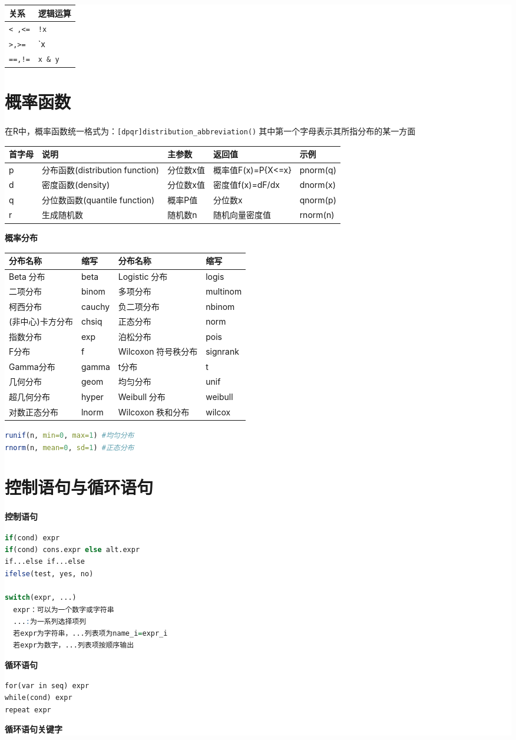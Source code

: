 | 关系    | 逻辑运算 |
| :------ | :------- |
| `< ,<=` | `!x`     |
| `>,>=`  | `x|y`    |
| `==,!=` | `x & y`  |

# 概率函数 

 在R中，概率函数统一格式为：`[dpqr]distribution_abbreviation()`
其中第一个字母表示其所指分布的某一方面

首字母|说明|主参数|返回值|示例
:---|:---|:---|:---|:---|
p|分布函数(distribution function)|分位数x值|概率值F(x)=P{X<=x}|pnorm(q)
d|密度函数(density)|分位数x值|密度值f(x)=dF/dx|dnorm(x)
q|分位数函数(quantile function)|概率P值|分位数x|qnorm(p)
r|生成随机数|随机数n|随机向量密度值|rnorm(n)

**概率分布**

分布名称|缩写|分布名称|缩写|
:---|:---|:---|:---|
Beta 分布|beta|Logistic 分布|logis|
二项分布|binom|多项分布|multinom|
柯西分布|cauchy|负二项分布|nbinom|
(非中心)卡方分布|chsiq|正态分布|norm|
指数分布|exp|泊松分布|pois|
F分布|f|Wilcoxon 符号秩分布|signrank|
Gamma分布|gamma|t分布|t|
几何分布|geom|均匀分布|unif|
超几何分布|hyper|Weibull 分布|weibull|
对数正态分布|lnorm|Wilcoxon 秩和分布|wilcox|
```r
runif(n, min=0, max=1) #均匀分布
rnorm(n, mean=0, sd=1) #正态分布
```

# 控制语句与循环语句

**控制语句**
```r
if(cond) expr
if(cond) cons.expr else alt.expr
if...else if...else
ifelse(test, yes, no)

switch(expr, ...)
  expr：可以为一个数字或字符串
  ...:为一系列选择项列
  若expr为字符串，...列表项为name_i=expr_i
  若expr为数字，...列表项按顺序输出
```
**循环语句**
```
for(var in seq) expr
while(cond) expr
repeat expr
```
**循环语句关键字**


[hd]: http://hadley.nz/